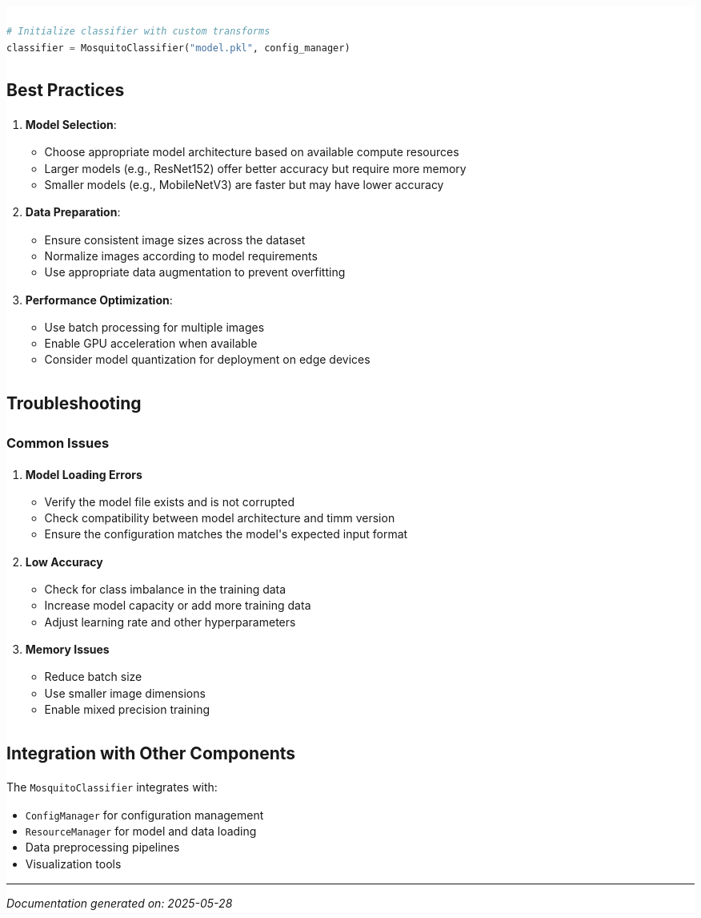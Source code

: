 ```python

# Initialize classifier with custom transforms
classifier = MosquitoClassifier("model.pkl", config_manager)
```

## Best Practices

1. **Model Selection**:
   - Choose appropriate model architecture based on available compute resources
   - Larger models (e.g., ResNet152) offer better accuracy but require more memory
   - Smaller models (e.g., MobileNetV3) are faster but may have lower accuracy

2. **Data Preparation**:
   - Ensure consistent image sizes across the dataset
   - Normalize images according to model requirements
   - Use appropriate data augmentation to prevent overfitting

3. **Performance Optimization**:
   - Use batch processing for multiple images
   - Enable GPU acceleration when available
   - Consider model quantization for deployment on edge devices

## Troubleshooting

### Common Issues

1. **Model Loading Errors**
   - Verify the model file exists and is not corrupted
   - Check compatibility between model architecture and timm version
   - Ensure the configuration matches the model's expected input format

2. **Low Accuracy**
   - Check for class imbalance in the training data
   - Increase model capacity or add more training data
   - Adjust learning rate and other hyperparameters

3. **Memory Issues**
   - Reduce batch size
   - Use smaller image dimensions
   - Enable mixed precision training

## Integration with Other Components

The `MosquitoClassifier` integrates with:
- `ConfigManager` for configuration management
- `ResourceManager` for model and data loading
- Data preprocessing pipelines
- Visualization tools

---
*Documentation generated on: 2025-05-28*
